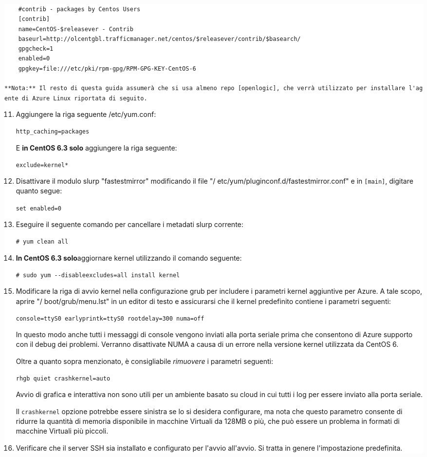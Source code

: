         #contrib - packages by Centos Users
        [contrib]
        name=CentOS-$releasever - Contrib
        baseurl=http://olcentgbl.trafficmanager.net/centos/$releasever/contrib/$basearch/
        gpgcheck=1
        enabled=0
        gpgkey=file:///etc/pki/rpm-gpg/RPM-GPG-KEY-CentOS-6

    **Nota:** Il resto di questa guida assumerà che si usa almeno repo [openlogic], che verrà utilizzato per installare l'agente di Azure Linux riportata di seguito.


11. Aggiungere la riga seguente /etc/yum.conf:

        http_caching=packages

    E **in CentOS 6.3 solo** aggiungere la riga seguente:

        exclude=kernel*

12. Disattivare il modulo slurp "fastestmirror" modificando il file "/ etc/yum/pluginconf.d/fastestmirror.conf" e in `[main]`, digitare quanto segue:

        set enabled=0

13. Eseguire il seguente comando per cancellare i metadati slurp corrente:

        # yum clean all

14. **In CentOS 6.3 solo**aggiornare kernel utilizzando il comando seguente:

        # sudo yum --disableexcludes=all install kernel

15. Modificare la riga di avvio kernel nella configurazione grub per includere i parametri kernel aggiuntive per Azure. A tale scopo, aprire "/ boot/grub/menu.lst" in un editor di testo e assicurarsi che il kernel predefinito contiene i parametri seguenti:

        console=ttyS0 earlyprintk=ttyS0 rootdelay=300 numa=off

    In questo modo anche tutti i messaggi di console vengono inviati alla porta seriale prima che consentono di Azure supporto con il debug dei problemi. Verranno disattivate NUMA a causa di un errore nella versione kernel utilizzata da CentOS 6.

    Oltre a quanto sopra menzionato, è consigliabile *rimuovere* i parametri seguenti:

        rhgb quiet crashkernel=auto

    Avvio di grafica e interattiva non sono utili per un ambiente basato su cloud in cui tutti i log per essere inviato alla porta seriale.

    Il `crashkernel` opzione potrebbe essere sinistra se lo si desidera configurare, ma nota che questo parametro consente di ridurre la quantità di memoria disponibile in macchine Virtuali da 128MB o più, che può essere un problema in formati di macchine Virtuali più piccoli.


16. Verificare che il server SSH sia installato e configurato per l'avvio all'avvio.  Si tratta in genere l'impostazione predefinita.

